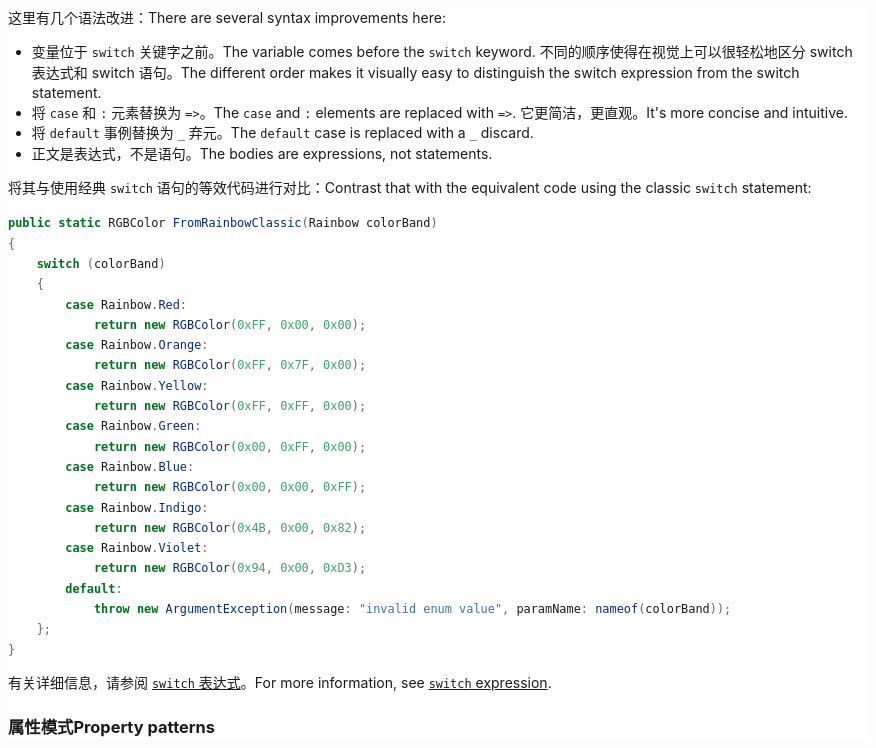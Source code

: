 <span data-ttu-id="4e9d6-174">这里有几个语法改进：</span><span class="sxs-lookup"><span data-stu-id="4e9d6-174">There are several syntax improvements here:</span></span>

- <span data-ttu-id="4e9d6-175">变量位于 `switch` 关键字之前。</span><span class="sxs-lookup"><span data-stu-id="4e9d6-175">The variable comes before the `switch` keyword.</span></span> <span data-ttu-id="4e9d6-176">不同的顺序使得在视觉上可以很轻松地区分 switch 表达式和 switch 语句。</span><span class="sxs-lookup"><span data-stu-id="4e9d6-176">The different order makes it visually easy to distinguish the switch expression from the switch statement.</span></span>
- <span data-ttu-id="4e9d6-177">将 `case` 和 `:` 元素替换为 `=>`。</span><span class="sxs-lookup"><span data-stu-id="4e9d6-177">The `case` and `:` elements are replaced with `=>`.</span></span> <span data-ttu-id="4e9d6-178">它更简洁，更直观。</span><span class="sxs-lookup"><span data-stu-id="4e9d6-178">It's more concise and intuitive.</span></span>
- <span data-ttu-id="4e9d6-179">将 `default` 事例替换为 `_` 弃元。</span><span class="sxs-lookup"><span data-stu-id="4e9d6-179">The `default` case is replaced with a `_` discard.</span></span>
- <span data-ttu-id="4e9d6-180">正文是表达式，不是语句。</span><span class="sxs-lookup"><span data-stu-id="4e9d6-180">The bodies are expressions, not statements.</span></span>

<span data-ttu-id="4e9d6-181">将其与使用经典 `switch` 语句的等效代码进行对比：</span><span class="sxs-lookup"><span data-stu-id="4e9d6-181">Contrast that with the equivalent code using the classic `switch` statement:</span></span>

```csharp
public static RGBColor FromRainbowClassic(Rainbow colorBand)
{
    switch (colorBand)
    {
        case Rainbow.Red:
            return new RGBColor(0xFF, 0x00, 0x00);
        case Rainbow.Orange:
            return new RGBColor(0xFF, 0x7F, 0x00);
        case Rainbow.Yellow:
            return new RGBColor(0xFF, 0xFF, 0x00);
        case Rainbow.Green:
            return new RGBColor(0x00, 0xFF, 0x00);
        case Rainbow.Blue:
            return new RGBColor(0x00, 0x00, 0xFF);
        case Rainbow.Indigo:
            return new RGBColor(0x4B, 0x00, 0x82);
        case Rainbow.Violet:
            return new RGBColor(0x94, 0x00, 0xD3);
        default:
            throw new ArgumentException(message: "invalid enum value", paramName: nameof(colorBand));
    };
}
```

<span data-ttu-id="4e9d6-182">有关详细信息，请参阅 [`switch` 表达式](../language-reference/operators/switch-expression.md)。</span><span class="sxs-lookup"><span data-stu-id="4e9d6-182">For more information, see [`switch` expression](../language-reference/operators/switch-expression.md).</span></span>

### <a name="property-patterns"></a><span data-ttu-id="4e9d6-183">属性模式</span><span class="sxs-lookup"><span data-stu-id="4e9d6-183">Property patterns</span></span>
